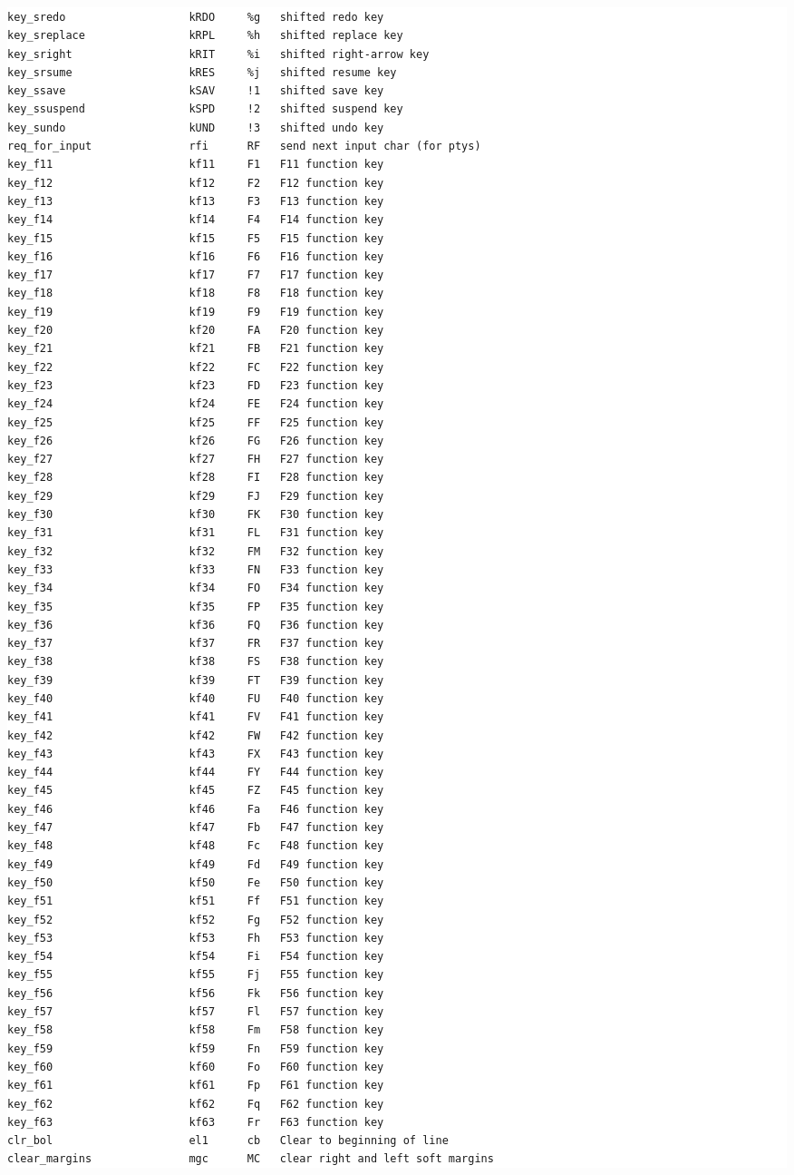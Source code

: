 ```
key_sredo                   kRDO     %g   shifted redo key
key_sreplace                kRPL     %h   shifted replace key
key_sright                  kRIT     %i   shifted right-arrow key
key_srsume                  kRES     %j   shifted resume key
key_ssave                   kSAV     !1   shifted save key
key_ssuspend                kSPD     !2   shifted suspend key
key_sundo                   kUND     !3   shifted undo key
req_for_input               rfi      RF   send next input char (for ptys)
key_f11                     kf11     F1   F11 function key
key_f12                     kf12     F2   F12 function key
key_f13                     kf13     F3   F13 function key
key_f14                     kf14     F4   F14 function key
key_f15                     kf15     F5   F15 function key
key_f16                     kf16     F6   F16 function key
key_f17                     kf17     F7   F17 function key
key_f18                     kf18     F8   F18 function key
key_f19                     kf19     F9   F19 function key
key_f20                     kf20     FA   F20 function key
key_f21                     kf21     FB   F21 function key
key_f22                     kf22     FC   F22 function key
key_f23                     kf23     FD   F23 function key
key_f24                     kf24     FE   F24 function key
key_f25                     kf25     FF   F25 function key
key_f26                     kf26     FG   F26 function key
key_f27                     kf27     FH   F27 function key
key_f28                     kf28     FI   F28 function key
key_f29                     kf29     FJ   F29 function key
key_f30                     kf30     FK   F30 function key
key_f31                     kf31     FL   F31 function key
key_f32                     kf32     FM   F32 function key
key_f33                     kf33     FN   F33 function key
key_f34                     kf34     FO   F34 function key
key_f35                     kf35     FP   F35 function key
key_f36                     kf36     FQ   F36 function key
key_f37                     kf37     FR   F37 function key
key_f38                     kf38     FS   F38 function key
key_f39                     kf39     FT   F39 function key
key_f40                     kf40     FU   F40 function key
key_f41                     kf41     FV   F41 function key
key_f42                     kf42     FW   F42 function key
key_f43                     kf43     FX   F43 function key
key_f44                     kf44     FY   F44 function key
key_f45                     kf45     FZ   F45 function key
key_f46                     kf46     Fa   F46 function key
key_f47                     kf47     Fb   F47 function key
key_f48                     kf48     Fc   F48 function key
key_f49                     kf49     Fd   F49 function key
key_f50                     kf50     Fe   F50 function key
key_f51                     kf51     Ff   F51 function key
key_f52                     kf52     Fg   F52 function key
key_f53                     kf53     Fh   F53 function key
key_f54                     kf54     Fi   F54 function key
key_f55                     kf55     Fj   F55 function key
key_f56                     kf56     Fk   F56 function key
key_f57                     kf57     Fl   F57 function key
key_f58                     kf58     Fm   F58 function key
key_f59                     kf59     Fn   F59 function key
key_f60                     kf60     Fo   F60 function key
key_f61                     kf61     Fp   F61 function key
key_f62                     kf62     Fq   F62 function key
key_f63                     kf63     Fr   F63 function key
clr_bol                     el1      cb   Clear to beginning of line
clear_margins               mgc      MC   clear right and left soft margins
```